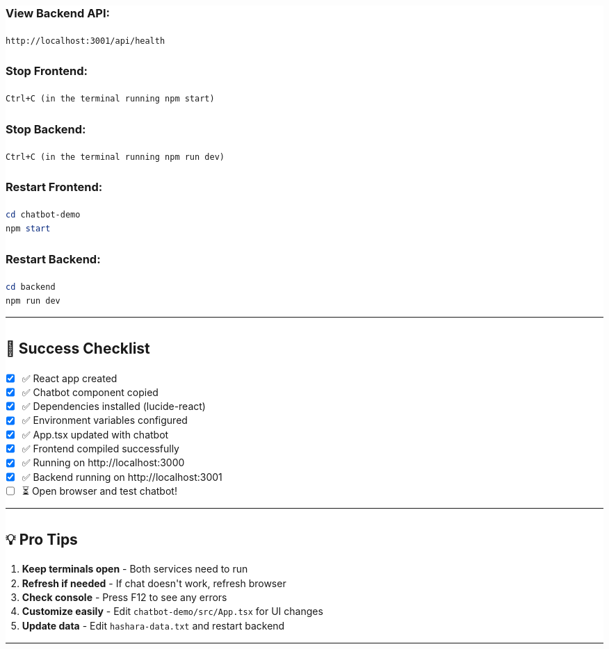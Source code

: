 ### **View Backend API:**
```
http://localhost:3001/api/health
```

### **Stop Frontend:**
```
Ctrl+C (in the terminal running npm start)
```

### **Stop Backend:**
```
Ctrl+C (in the terminal running npm run dev)
```

### **Restart Frontend:**
```powershell
cd chatbot-demo
npm start
```

### **Restart Backend:**
```powershell
cd backend
npm run dev
```

---

## 🎊 Success Checklist

- [x] ✅ React app created
- [x] ✅ Chatbot component copied
- [x] ✅ Dependencies installed (lucide-react)
- [x] ✅ Environment variables configured
- [x] ✅ App.tsx updated with chatbot
- [x] ✅ Frontend compiled successfully
- [x] ✅ Running on http://localhost:3000
- [x] ✅ Backend running on http://localhost:3001
- [ ] ⏳ Open browser and test chatbot!

---

## 💡 Pro Tips

1. **Keep terminals open** - Both services need to run
2. **Refresh if needed** - If chat doesn't work, refresh browser
3. **Check console** - Press F12 to see any errors
4. **Customize easily** - Edit `chatbot-demo/src/App.tsx` for UI changes
5. **Update data** - Edit `hashara-data.txt` and restart backend

---

